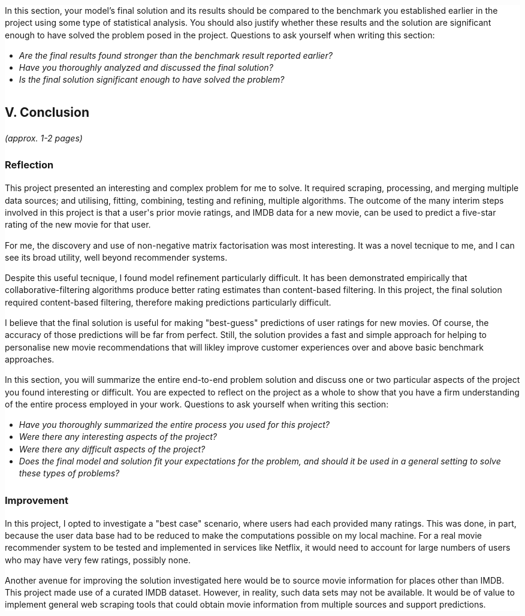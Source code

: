 

In this section, your model’s final solution and its results should be compared to the benchmark you established earlier in the project using some type of statistical analysis. You should also justify whether these results and the solution are significant enough to have solved the problem posed in the project. Questions to ask yourself when writing this section:
- _Are the final results found stronger than the benchmark result reported earlier?_
- _Have you thoroughly analyzed and discussed the final solution?_
- _Is the final solution significant enough to have solved the problem?_


## V. Conclusion
_(approx. 1-2 pages)_

### Reflection

This project presented an interesting and complex problem for me to solve. It required scraping, processing, and merging multiple data sources; and utilising, fitting, combining, testing and refining, multiple algorithms. The outcome of the many interim steps involved in this project is that a user's prior movie ratings, and IMDB data for a new movie, can be used to predict a five-star rating of the new movie for that user.

For me, the discovery and use of non-negative matrix factorisation was most interesting. It was a novel tecnique to me, and I can see its broad utility, well beyond recommender systems.

Despite this useful tecnique, I found model refinement particularly difficult. It has been demonstrated empirically that collaborative-filtering algorithms produce better rating estimates than content-based filtering. In this project, the final solution required content-based filtering, therefore making predictions particularly difficult.

I believe that the final solution is useful for making "best-guess" predictions of user ratings for new movies. Of course, the accuracy of those predictions will be far from perfect. Still, the solution provides a fast and simple approach for helping to personalise new movie recommendations that will likley improve customer experiences over and above basic benchmark approaches.

In this section, you will summarize the entire end-to-end problem solution and discuss one or two particular aspects of the project you found interesting or difficult. You are expected to reflect on the project as a whole to show that you have a firm understanding of the entire process employed in your work. Questions to ask yourself when writing this section:
- _Have you thoroughly summarized the entire process you used for this project?_
- _Were there any interesting aspects of the project?_
- _Were there any difficult aspects of the project?_
- _Does the final model and solution fit your expectations for the problem, and should it be used in a general setting to solve these types of problems?_

### Improvement

In this project, I opted to investigate a "best case" scenario, where users had each provided many ratings. This was done, in part, because the user data base had to be reduced to make the computations possible on my local machine. For a real movie recommender system to be tested and implemented in services like Netflix, it would need to account for large numbers of users who may have very few ratings, possibly none.

Another avenue for improving the solution investigated here would be to source movie information for places other than IMDB. This project made use of a curated IMDB dataset. However, in reality, such data sets may not be available. It would be of value to implement general web scraping tools that could obtain movie information from multiple sources and support predictions.
